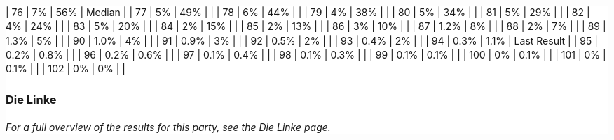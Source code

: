 | 76 | 7% | 56% | Median |
| 77 | 5% | 49% |  |
| 78 | 6% | 44% |  |
| 79 | 4% | 38% |  |
| 80 | 5% | 34% |  |
| 81 | 5% | 29% |  |
| 82 | 4% | 24% |  |
| 83 | 5% | 20% |  |
| 84 | 2% | 15% |  |
| 85 | 2% | 13% |  |
| 86 | 3% | 10% |  |
| 87 | 1.2% | 8% |  |
| 88 | 2% | 7% |  |
| 89 | 1.3% | 5% |  |
| 90 | 1.0% | 4% |  |
| 91 | 0.9% | 3% |  |
| 92 | 0.5% | 2% |  |
| 93 | 0.4% | 2% |  |
| 94 | 0.3% | 1.1% | Last Result |
| 95 | 0.2% | 0.8% |  |
| 96 | 0.2% | 0.6% |  |
| 97 | 0.1% | 0.4% |  |
| 98 | 0.1% | 0.3% |  |
| 99 | 0.1% | 0.1% |  |
| 100 | 0% | 0.1% |  |
| 101 | 0% | 0.1% |  |
| 102 | 0% | 0% |  |

### Die Linke

*For a full overview of the results for this party, see the [Die Linke](party-dielinke.html) page.*
